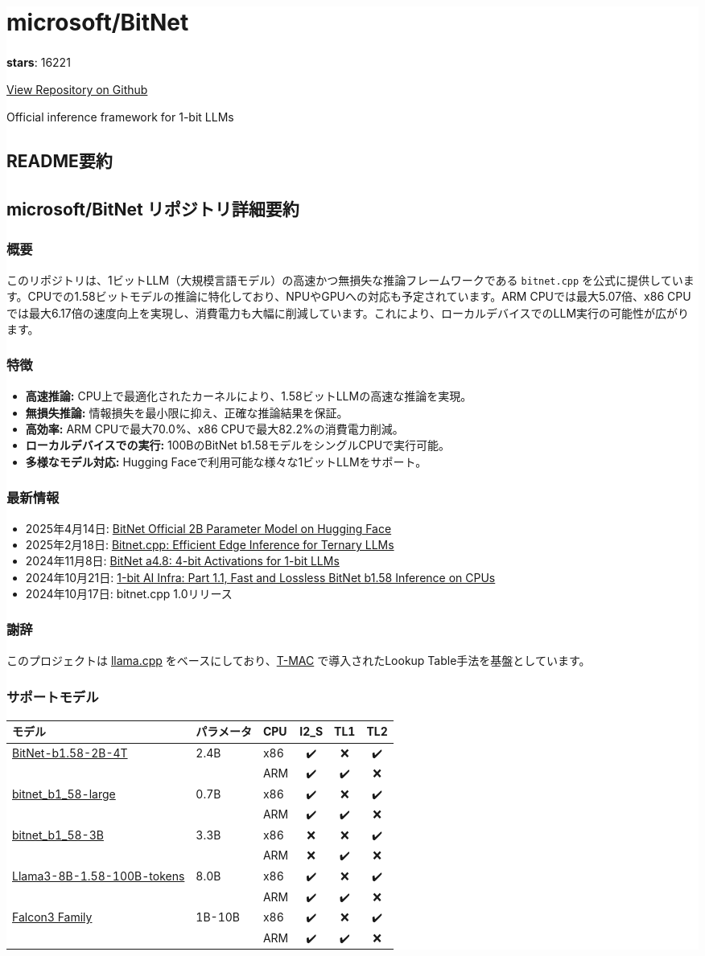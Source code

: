 
# microsoft/BitNet

**stars**: 16221

[View Repository on Github](https://github.com/microsoft/BitNet)

Official inference framework for 1-bit LLMs

## README要約
## microsoft/BitNet リポジトリ詳細要約

### 概要

このリポジトリは、1ビットLLM（大規模言語モデル）の高速かつ無損失な推論フレームワークである `bitnet.cpp` を公式に提供しています。CPUでの1.58ビットモデルの推論に特化しており、NPUやGPUへの対応も予定されています。ARM CPUでは最大5.07倍、x86 CPUでは最大6.17倍の速度向上を実現し、消費電力も大幅に削減しています。これにより、ローカルデバイスでのLLM実行の可能性が広がります。

### 特徴

*   **高速推論:** CPU上で最適化されたカーネルにより、1.58ビットLLMの高速な推論を実現。
*   **無損失推論:** 情報損失を最小限に抑え、正確な推論結果を保証。
*   **高効率:** ARM CPUで最大70.0%、x86 CPUで最大82.2%の消費電力削減。
*   **ローカルデバイスでの実行:** 100BのBitNet b1.58モデルをシングルCPUで実行可能。
*   **多様なモデル対応:** Hugging Faceで利用可能な様々な1ビットLLMをサポート。

### 最新情報

*   2025年4月14日: [BitNet Official 2B Parameter Model on Hugging Face](https://huggingface.co/microsoft/BitNet-b1.58-2B-4T)
*   2025年2月18日: [Bitnet.cpp: Efficient Edge Inference for Ternary LLMs](https://arxiv.org/abs/2502.11880)
*   2024年11月8日: [BitNet a4.8: 4-bit Activations for 1-bit LLMs](https://arxiv.org/abs/2411.04965)
*   2024年10月21日: [1-bit AI Infra: Part 1.1, Fast and Lossless BitNet b1.58 Inference on CPUs](https://arxiv.org/abs/2410.16144)
*   2024年10月17日: bitnet.cpp 1.0リリース

### 謝辞

このプロジェクトは [llama.cpp](https://github.com/ggerganov/llama.cpp) をベースにしており、[T-MAC](https://github.com/microsoft/T-MAC/) で導入されたLookup Table手法を基盤としています。

### サポートモデル

| モデル                                                                          | パラメータ | CPU  | I2\_S | TL1  | TL2  |
| :----------------------------------------------------------------------------- | :---------- | :--- | :---: | :---: | :---: |
| [BitNet-b1.58-2B-4T](https://huggingface.co/microsoft/BitNet-b1.58-2B-4T)        | 2.4B        | x86  |   ✔️   |   ❌   |   ✔️   |
|                                                                                |             | ARM  |   ✔️   |   ✔️   |   ❌   |
| [bitnet\_b1\_58-large](https://huggingface.co/1bitLLM/bitnet_b1_58-large)        | 0.7B        | x86  |   ✔️   |   ❌   |   ✔️   |
|                                                                                |             | ARM  |   ✔️   |   ✔️   |   ❌   |
| [bitnet\_b1\_58-3B](https://huggingface.co/1bitLLM/bitnet_b1_58-3B)            | 3.3B        | x86  |   ❌   |   ❌   |   ✔️   |
|                                                                                |             | ARM  |   ❌   |   ✔️   |   ❌   |
| [Llama3-8B-1.58-100B-tokens](https://huggingface.co/HF1BitLLM/Llama3-8B-1.58-100B-tokens) | 8.0B        | x86  |   ✔️   |   ❌   |   ✔️   |
|                                                                                |             | ARM  |   ✔️   |   ✔️   |   ❌   |
| [Falcon3 Family](https://huggingface.co/collections/tiiuae/falcon3-67605ae03578be86e4e87026) | 1B-10B      | x86  |   ✔️   |   ❌   |   ✔️   |
|                                                                                |             | ARM  |   ✔️   |   ✔️   |   ❌   |